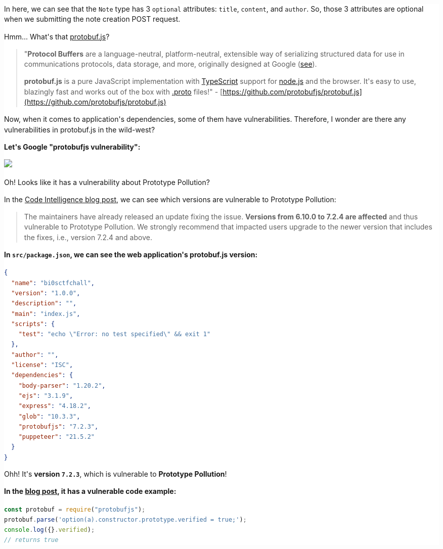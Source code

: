 In here, we can see that the `Note` type has 3 `optional` attributes: `title`, `content`, and `author`. So, those 3 attributes are optional when we submitting the note creation POST request.

Hmm... What's that [protobuf.js](https://github.com/protobufjs/protobuf.js)?

> "**Protocol Buffers** are a language-neutral, platform-neutral, extensible way of serializing structured data for use in communications protocols, data storage, and more, originally designed at Google ([see](https://developers.google.com/protocol-buffers/)).
>  
> **protobuf.js** is a pure JavaScript implementation with [TypeScript](https://www.typescriptlang.org) support for [node.js](https://nodejs.org) and the browser. It's easy to use, blazingly fast and works out of the box with [.proto](https://developers.google.com/protocol-buffers/docs/proto) files!" - [https://github.com/protobufjs/protobuf.js](https://github.com/protobufjs/protobuf.js)

Now, when it comes to application's dependencies, some of them have vulnerabilities. Therefore, I wonder are there any vulnerabilities in protobuf.js in the wild-west? 

**Let's Google "protobufjs vulnerability":**

![](https://raw.githubusercontent.com/siunam321/CTF-Writeups/main/bi0sCTF-2024/images/Pasted%20image%2020240226110609.png)

Oh! Looks like it has a vulnerability about Prototype Pollution?

In the [Code Intelligence blog post](https://www.code-intelligence.com/blog/cve-protobufjs-prototype-pollution-cve-2023-36665), we can see which versions are vulnerable to Prototype Pollution:

> The maintainers have already released an update fixing the issue. **Versions from 6.10.0 to 7.2.4 are affected** and thus vulnerable to Prototype Pollution. We strongly recommend that impacted users upgrade to the newer version that includes the fixes, i.e., version 7.2.4 and above.

**In `src/package.json`, we can see the web application's protobuf.js version:**
```json
{
  "name": "bi0sctfchall",
  "version": "1.0.0",
  "description": "",
  "main": "index.js",
  "scripts": {
    "test": "echo \"Error: no test specified\" && exit 1"
  },
  "author": "",
  "license": "ISC",
  "dependencies": {
    "body-parser": "1.20.2",
    "ejs": "3.1.9",
    "express": "4.18.2",
    "glob": "10.3.3",
    "protobufjs": "7.2.3",
    "puppeteer": "21.5.2"
  }
}
```

Ohh! It's **version `7.2.3`**, which is vulnerable to **Prototype Pollution**!

**In the [blog post](https://www.code-intelligence.com/blog/cve-protobufjs-prototype-pollution-cve-2023-36665#vulnerability-description), it has a vulnerable code example:**
```javascript
const protobuf = require("protobufjs");  
protobuf.parse('option(a).constructor.prototype.verified = true;');  
console.log({}.verified);
// returns true
```
